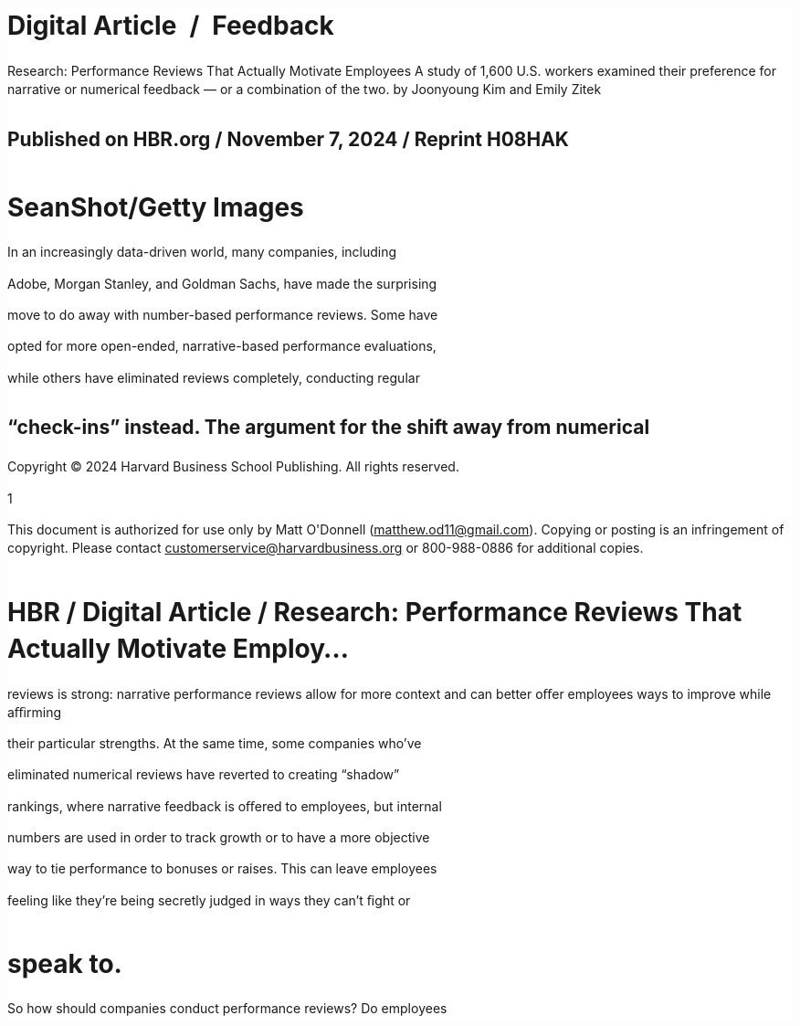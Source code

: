 # Digital Article / Feedback

Research: Performance Reviews That Actually Motivate Employees A study of 1,600 U.S. workers examined their preference for narrative or numerical feedback — or a combination of the two. by Joonyoung Kim and Emily Zitek

## Published on HBR.org / November 7, 2024 / Reprint H08HAK

# SeanShot/Getty Images

In an increasingly data-driven world, many companies, including

Adobe, Morgan Stanley, and Goldman Sachs, have made the surprising

move to do away with number-based performance reviews. Some have

opted for more open-ended, narrative-based performance evaluations,

while others have eliminated reviews completely, conducting regular

## “check-ins” instead. The argument for the shift away from numerical

Copyright © 2024 Harvard Business School Publishing. All rights reserved.

1

This document is authorized for use only by Matt O'Donnell (matthew.od11@gmail.com). Copying or posting is an infringement of copyright. Please contact customerservice@harvardbusiness.org or 800-988-0886 for additional copies.

# HBR / Digital Article / Research: Performance Reviews That Actually Motivate Employ…

reviews is strong: narrative performance reviews allow for more context and can better oﬀer employees ways to improve while aﬃrming

their particular strengths. At the same time, some companies who’ve

eliminated numerical reviews have reverted to creating “shadow”

rankings, where narrative feedback is oﬀered to employees, but internal

numbers are used in order to track growth or to have a more objective

way to tie performance to bonuses or raises. This can leave employees

feeling like they’re being secretly judged in ways they can’t ﬁght or

# speak to.

So how should companies conduct performance reviews? Do employees
